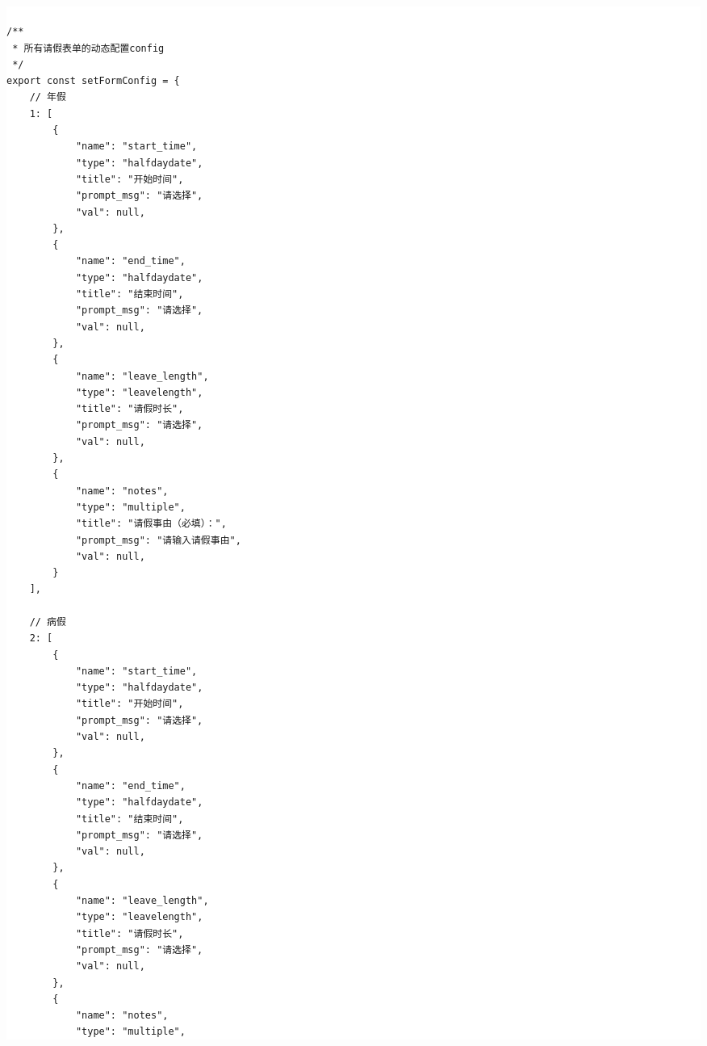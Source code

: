 ```

/**
 * 所有请假表单的动态配置config
 */
export const setFormConfig = {
    // 年假
    1: [
        {
            "name": "start_time",
            "type": "halfdaydate",
            "title": "开始时间",
            "prompt_msg": "请选择",
            "val": null,
        }, 
        {
            "name": "end_time",
            "type": "halfdaydate",
            "title": "结束时间",
            "prompt_msg": "请选择",
            "val": null,
        }, 
        {
            "name": "leave_length",
            "type": "leavelength",
            "title": "请假时长",
            "prompt_msg": "请选择",
            "val": null,
        }, 
        {
            "name": "notes",
            "type": "multiple",
            "title": "请假事由（必填）：",
            "prompt_msg": "请输入请假事由",
            "val": null,
        }
    ],

    // 病假
    2: [
        {
            "name": "start_time",
            "type": "halfdaydate",
            "title": "开始时间",
            "prompt_msg": "请选择",
            "val": null,
        }, 
        {
            "name": "end_time",
            "type": "halfdaydate",
            "title": "结束时间",
            "prompt_msg": "请选择",
            "val": null,
        }, 
        {
            "name": "leave_length",
            "type": "leavelength",
            "title": "请假时长",
            "prompt_msg": "请选择",
            "val": null,
        }, 
        {
            "name": "notes",
            "type": "multiple",
```